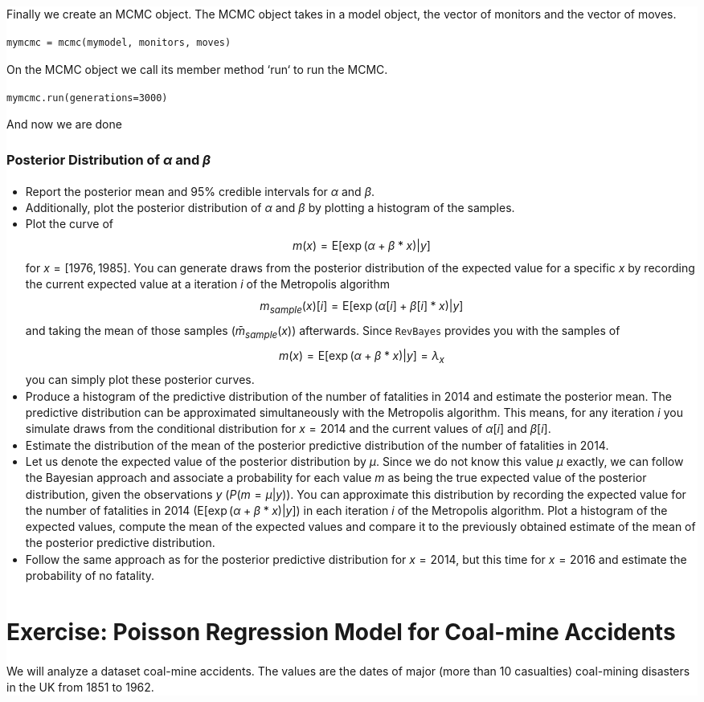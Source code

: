 Finally we create an MCMC object. The MCMC object takes in a model
object, the vector of monitors and the vector of moves.

    mymcmc = mcmc(mymodel, monitors, moves)

On the MCMC object we call its member method ‘run‘ to run the MCMC.

    mymcmc.run(generations=3000)

And now we are done

### Posterior Distribution of $\alpha$ and $\beta$

 * Report the posterior mean and 95% credible intervals for $\alpha$ and $\beta$. 
 * Additionally, plot the posterior distribution of $\alpha$ and $\beta$ by plotting a histogram of the samples. 
 * Plot the curve of $$m(x) = \text{E}[\exp(\alpha+\beta*x) |y]$$ for $x = [1976,1985]$. You can generate draws from the posterior distribution of the expected value for
a specific $x$ by recording the current expected value at a iteration
$i$ of the Metropolis algorithm 
$$m_{sample}(x)[i] = \text{E}[\exp(\alpha[i]+\beta[i]*x) |y]$$ and taking
the mean of those samples ($\bar{m}_{sample}(x)$) afterwards. Since `RevBayes`
provides you with the samples of
$$m(x) = \text{E}[\exp(\alpha+\beta*x) |y] = \lambda_x$$ you can simply
plot these posterior curves.
 * Produce a histogram of the predictive distribution of the number of
fatalities in 2014 and estimate the posterior mean. The predictive
distribution can be approximated simultaneously with the Metropolis
algorithm. This means, for any iteration $i$ you simulate draws from the
conditional distribution for $x = 2014$ and the current values of
$\alpha[i]$ and $\beta[i]$.
 * Estimate the distribution of the mean of the posterior predictive
distribution of the number of fatalities in 2014. 
 * Let us denote the expected value of the posterior distribution by $\mu$. Since
we do not know this value $\mu$ exactly, we can follow the Bayesian
approach and associate a probability for each value $m$ as being the
true expected value of the posterior distribution, given the
observations $y$ ($P(m = \mu|y)$). You can approximate this distribution
by recording the expected value for the number of fatalities in 2014
($\text{E}[\exp(\alpha+\beta*x)|y]$) in each iteration $i$ of the
Metropolis algorithm. Plot a histogram of the expected values, compute
the mean of the expected values and compare it to the previously
obtained estimate of the mean of the posterior predictive distribution.
 * Follow the same approach as for the posterior predictive distribution
for $x = 2014$, but this time for $x = 2016$ and estimate the
probability of no fatality.

Exercise: Poisson Regression Model for Coal-mine Accidents
==========================================================

We will analyze a dataset coal-mine accidents. The values are the dates
of major (more than 10 casualties) coal-mining disasters in the UK from
1851 to 1962.
